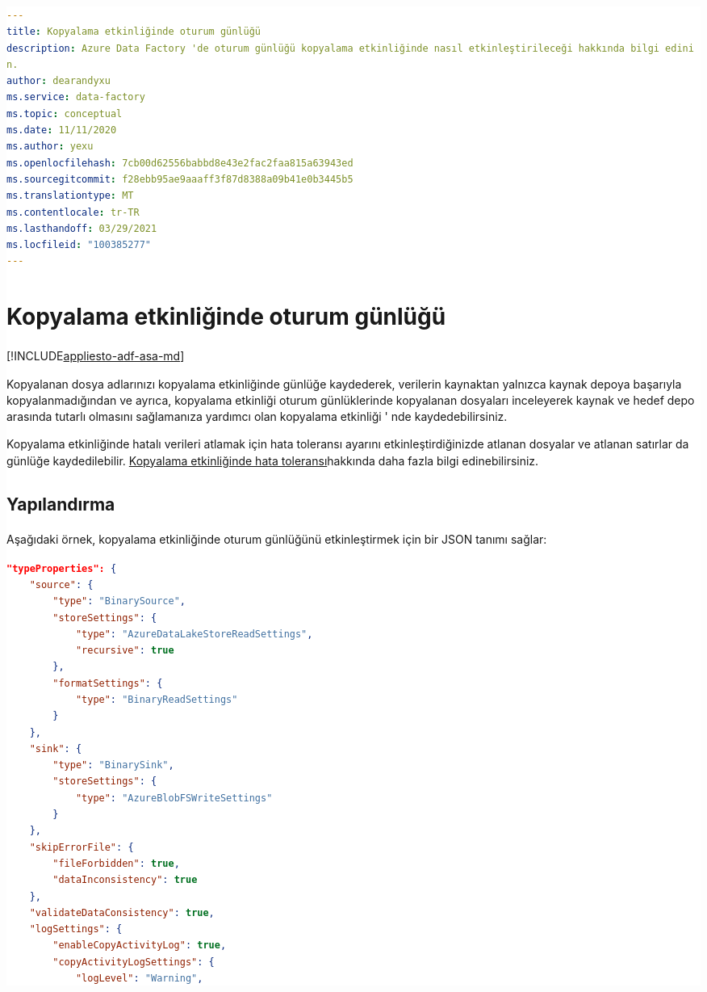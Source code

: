 ```yaml
---
title: Kopyalama etkinliğinde oturum günlüğü
description: Azure Data Factory 'de oturum günlüğü kopyalama etkinliğinde nasıl etkinleştirileceği hakkında bilgi edinin.
author: dearandyxu
ms.service: data-factory
ms.topic: conceptual
ms.date: 11/11/2020
ms.author: yexu
ms.openlocfilehash: 7cb00d62556babbd8e43e2fac2faa815a63943ed
ms.sourcegitcommit: f28ebb95ae9aaaff3f87d8388a09b41e0b3445b5
ms.translationtype: MT
ms.contentlocale: tr-TR
ms.lasthandoff: 03/29/2021
ms.locfileid: "100385277"
---
```

#  <a name="session-log-in-copy-activity"></a>Kopyalama etkinliğinde oturum günlüğü

[!INCLUDE[appliesto-adf-asa-md](includes/appliesto-adf-asa-md.md)]

Kopyalanan dosya adlarınızı kopyalama etkinliğinde günlüğe kaydederek, verilerin kaynaktan yalnızca kaynak depoya başarıyla kopyalanmadığından ve ayrıca, kopyalama etkinliği oturum günlüklerinde kopyalanan dosyaları inceleyerek kaynak ve hedef depo arasında tutarlı olmasını sağlamanıza yardımcı olan kopyalama etkinliği ' nde kaydedebilirsiniz.  

Kopyalama etkinliğinde hatalı verileri atlamak için hata toleransı ayarını etkinleştirdiğinizde atlanan dosyalar ve atlanan satırlar da günlüğe kaydedilebilir.  [Kopyalama etkinliğinde hata toleransı](copy-activity-fault-tolerance.md)hakkında daha fazla bilgi edinebilirsiniz. 

## <a name="configuration"></a>Yapılandırma
Aşağıdaki örnek, kopyalama etkinliğinde oturum günlüğünü etkinleştirmek için bir JSON tanımı sağlar: 

```json
"typeProperties": {
    "source": {
        "type": "BinarySource",
        "storeSettings": {
            "type": "AzureDataLakeStoreReadSettings",
            "recursive": true
        },
        "formatSettings": {
            "type": "BinaryReadSettings"
        }
    },
    "sink": {
        "type": "BinarySink",
        "storeSettings": {
            "type": "AzureBlobFSWriteSettings"
        }
    },                    
    "skipErrorFile": {
        "fileForbidden": true,
        "dataInconsistency": true
    },
    "validateDataConsistency": true,
    "logSettings": {
        "enableCopyActivityLog": true,
        "copyActivityLogSettings": {
            "logLevel": "Warning",
```